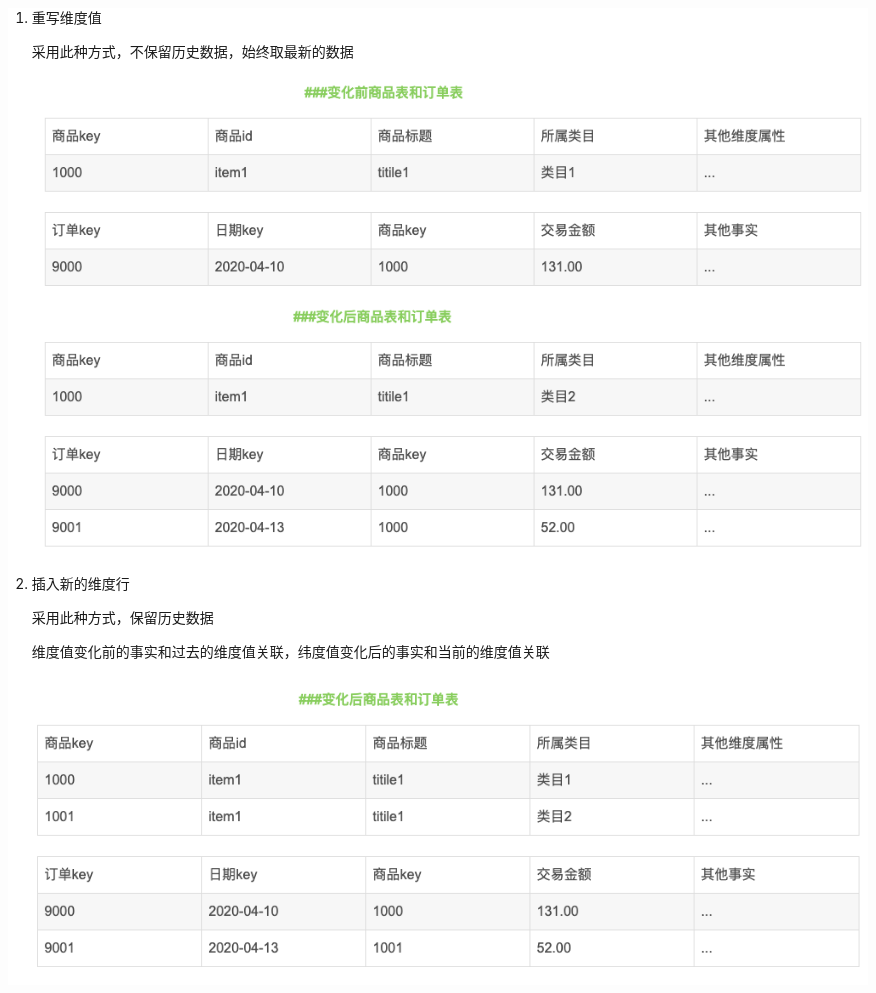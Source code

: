 1. 重写维度值

   采用此种方式，不保留历史数据，始终取最新的数据

   ![image-20210413175445053](images/image-20210413175445053.png)

   

2. 插入新的维度行

   采用此种方式，保留历史数据

   维度值变化前的事实和过去的维度值关联，纬度值变化后的事实和当前的维度值关联

   ![image-20210413175625177](images/image-20210413175625177.png)
